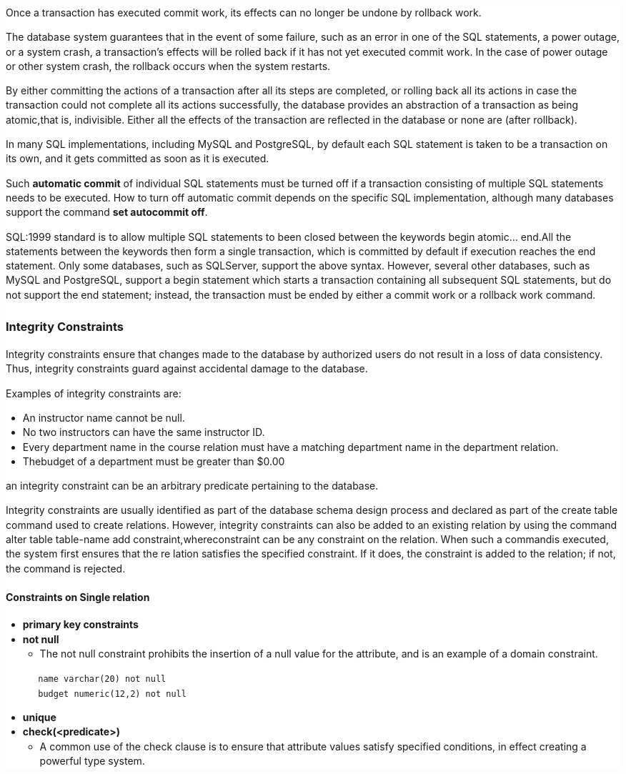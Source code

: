   Once a transaction has executed commit work, its effects can no longer be undone by rollback work.

  The database system guarantees that in the event of some failure, such as an error in one of the SQL statements, a power outage, or a system crash, a transaction’s effects will be rolled back if it has not yet executed commit work. In the case of power outage or other system crash, the rollback occurs when the system restarts.

  By either committing the actions of a transaction after all its steps are completed, or rolling back all its actions in case the transaction could not complete all its actions successfully, the database provides an abstraction of a transaction as being atomic,that is, indivisible. Either all the effects of the transaction are reflected in the database or none are (after rollback). 

  In many SQL implementations, including MySQL and PostgreSQL, by default each SQL statement is taken to be a transaction on its own, and it gets committed as soon as it is executed.

  Such <b>automatic commit</b> of individual SQL statements must be turned off if a transaction consisting of multiple SQL statements needs to be executed. How to turn off automatic commit depends on the specific SQL implementation, although many databases support the command <b>set autocommit off</b>.
 
  SQL:1999 standard is to allow multiple SQL statements to been closed between the keywords begin atomic… end.All the statements between the keywords then form a single transaction, which is committed by default if execution reaches the end statement. Only some databases, such as SQLServer, support the above syntax. However, several other databases, such as MySQL and PostgreSQL, support a begin statement which starts a transaction containing all subsequent SQL statements, but do not support the end statement; instead, the transaction must be ended by either a commit work or a rollback work command.

### Integrity Constraints
Integrity constraints ensure that changes made to the database by authorized users do not result in a loss of data consistency. Thus, integrity constraints guard against accidental damage to the database.

 Examples of integrity constraints are:
  - An instructor name cannot be null.
  - No two instructors can have the same instructor ID.
  - Every department name in the course relation must have a matching department name in the department relation.
  - Thebudget of a department must be greater than $0.00
  
 an integrity constraint can be an arbitrary predicate pertaining to the database. 

  Integrity constraints are usually identified as part of the database schema design process and declared as part of the create table command used to create relations. However, integrity constraints can also be added to an existing relation by using the command alter table table-name add constraint,whereconstraint can be any constraint on the relation. When such a commandis executed, the system first ensures that the re lation satisfies the specified constraint. If it does, the constraint is added to the relation; if not, the command is rejected.

#### Constraints on Single relation
- <b>primary key constraints</b>
- <b>not null</b>
    *  The not null constraint prohibits the insertion of a null value for the attribute, and is an example of a domain constraint.
    ```
       name varchar(20) not null
       budget numeric(12,2) not null
    ```
- <b>unique</b>
- <b>check(\<predicate\>)</b>
    * A common use of the check clause is to ensure that attribute values satisfy specified conditions, in effect creating a powerful type system. 

